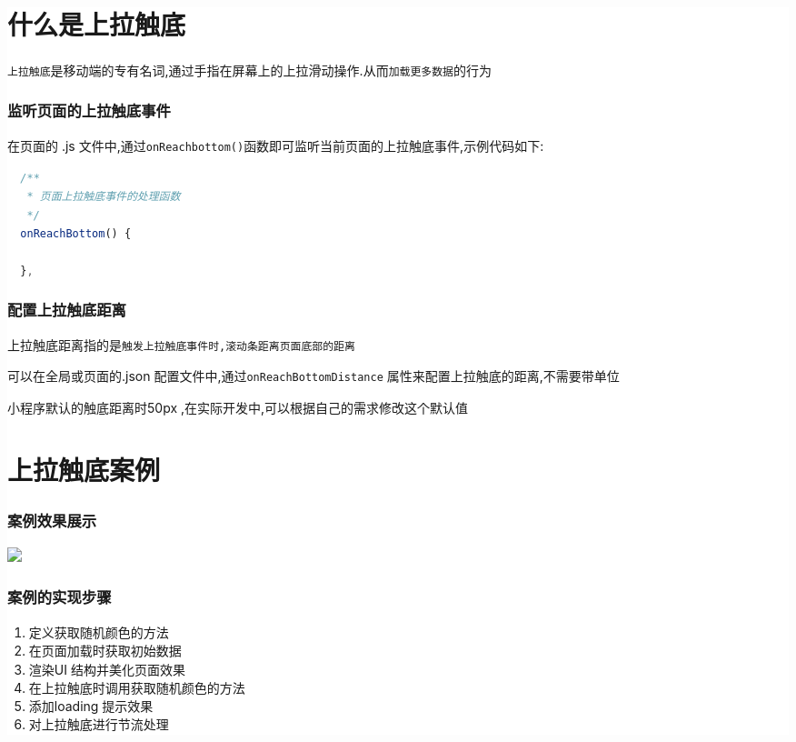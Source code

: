 



# 什么是上拉触底

`上拉触底`是移动端的专有名词,通过手指在屏幕上的上拉滑动操作.从而`加载更多数据`的行为





### 监听页面的上拉触底事件

在页面的 .js 文件中,通过`onReachbottom()`函数即可监听当前页面的上拉触底事件,示例代码如下:

```js
  /**
   * 页面上拉触底事件的处理函数
   */
  onReachBottom() {

  },

```



### 配置上拉触底距离

上拉触底距离指的是`触发上拉触底事件时,滚动条距离页面底部的距离`

可以在全局或页面的.json 配置文件中,通过`onReachBottomDistance` 属性来配置上拉触底的距离,不需要带单位

小程序默认的触底距离时50px ,在实际开发中,可以根据自己的需求修改这个默认值









# 上拉触底案例

### 案例效果展示

![](D:\学习\wanye\HTML\微信小程序\笔记\img\23-1.png)



### 案例的实现步骤

1. 定义获取随机颜色的方法
2. 在页面加载时获取初始数据
3. 渲染UI 结构并美化页面效果
4. 在上拉触底时调用获取随机颜色的方法
5. 添加loading 提示效果
6. 对上拉触底进行节流处理
